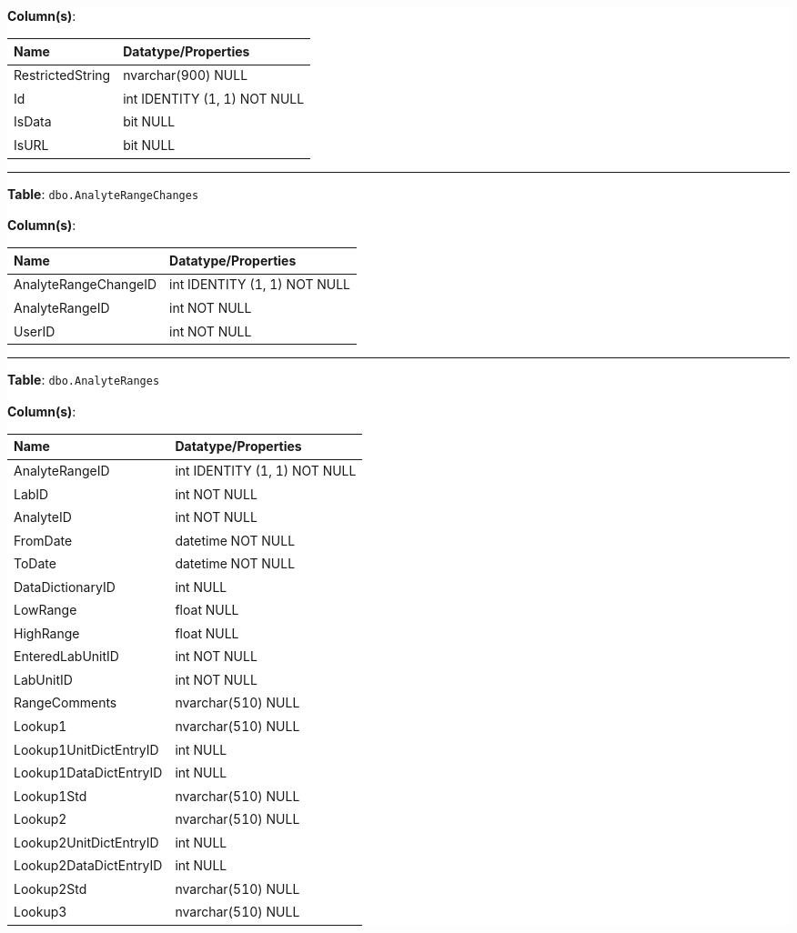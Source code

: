 **Column(s)**:

| Name             | Datatype/Properties          |
| :--------------- | :--------------------------- |
| RestrictedString | nvarchar(900) NULL           |
| Id               | int IDENTITY (1, 1) NOT NULL |
| IsData           | bit NULL                     |
| IsURL            | bit NULL                     |

---

**Table**: `dbo.AnalyteRangeChanges`

**Column(s)**:

| Name                 | Datatype/Properties          |
| :------------------- | :--------------------------- |
| AnalyteRangeChangeID | int IDENTITY (1, 1) NOT NULL |
| AnalyteRangeID       | int NOT NULL                 |
| UserID               | int NOT NULL                 |

---

**Table**: `dbo.AnalyteRanges`

**Column(s)**:

| Name                    | Datatype/Properties                                                                   |
| :---------------------- | :------------------------------------------------------------------------------------ |
| AnalyteRangeID          | int IDENTITY (1, 1) NOT NULL                                                          |
| LabID                   | int NOT NULL                                                                          |
| AnalyteID               | int NOT NULL                                                                          |
| FromDate                | datetime NOT NULL                                                                     |
| ToDate                  | datetime NOT NULL                                                                     |
| DataDictionaryID        | int NULL                                                                              |
| LowRange                | float NULL                                                                            |
| HighRange               | float NULL                                                                            |
| EnteredLabUnitID        | int NOT NULL                                                                          |
| LabUnitID               | int NOT NULL                                                                          |
| RangeComments           | nvarchar(510) NULL                                                                    |
| Lookup1                 | nvarchar(510) NULL                                                                    |
| Lookup1UnitDictEntryID  | int NULL                                                                              |
| Lookup1DataDictEntryID  | int NULL                                                                              |
| Lookup1Std              | nvarchar(510) NULL                                                                    |
| Lookup2                 | nvarchar(510) NULL                                                                    |
| Lookup2UnitDictEntryID  | int NULL                                                                              |
| Lookup2DataDictEntryID  | int NULL                                                                              |
| Lookup2Std              | nvarchar(510) NULL                                                                    |
| Lookup3                 | nvarchar(510) NULL                                                                    |